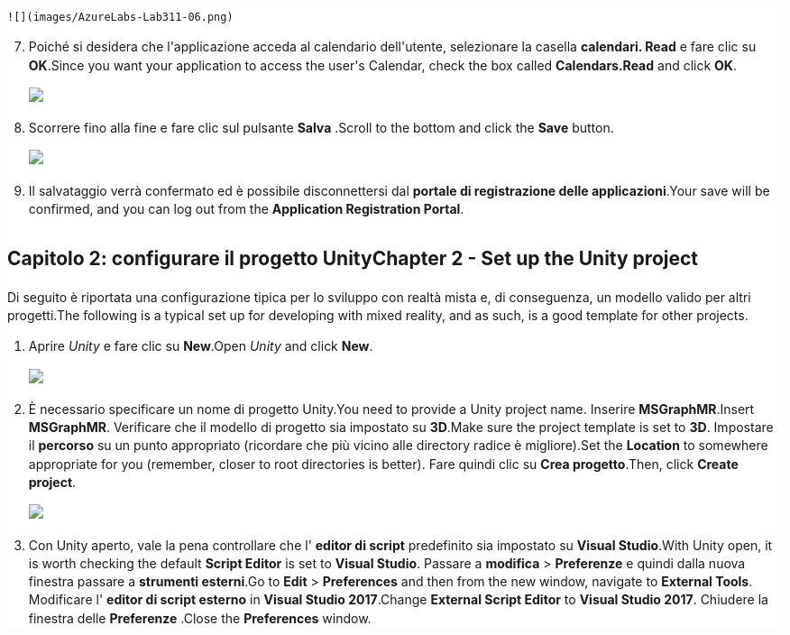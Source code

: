     ![](images/AzureLabs-Lab311-06.png)

7.  <span data-ttu-id="2adb0-166">Poiché si desidera che l'applicazione acceda al calendario dell'utente, selezionare la casella **calendari. Read** e fare clic su **OK**.</span><span class="sxs-lookup"><span data-stu-id="2adb0-166">Since you want your application to access the user's Calendar, check the box called **Calendars.Read** and click **OK**.</span></span>

    ![](images/AzureLabs-Lab311-07.png)

8.  <span data-ttu-id="2adb0-167">Scorrere fino alla fine e fare clic sul pulsante **Salva** .</span><span class="sxs-lookup"><span data-stu-id="2adb0-167">Scroll to the bottom and click the **Save** button.</span></span>

    ![](images/AzureLabs-Lab311-08.png)

9.  <span data-ttu-id="2adb0-168">Il salvataggio verrà confermato ed è possibile disconnettersi dal **portale di registrazione delle applicazioni**.</span><span class="sxs-lookup"><span data-stu-id="2adb0-168">Your save will be confirmed, and you can log out from the **Application Registration Portal**.</span></span>

## <a name="chapter-2---set-up-the-unity-project"></a><span data-ttu-id="2adb0-169">Capitolo 2: configurare il progetto Unity</span><span class="sxs-lookup"><span data-stu-id="2adb0-169">Chapter 2 - Set up the Unity project</span></span>

<span data-ttu-id="2adb0-170">Di seguito è riportata una configurazione tipica per lo sviluppo con realtà mista e, di conseguenza, un modello valido per altri progetti.</span><span class="sxs-lookup"><span data-stu-id="2adb0-170">The following is a typical set up for developing with mixed reality, and as such, is a good template for other projects.</span></span>

1.  <span data-ttu-id="2adb0-171">Aprire *Unity* e fare clic su **New**.</span><span class="sxs-lookup"><span data-stu-id="2adb0-171">Open *Unity* and click **New**.</span></span>

    ![](images/AzureLabs-Lab311-09.png)

2.  <span data-ttu-id="2adb0-172">È necessario specificare un nome di progetto Unity.</span><span class="sxs-lookup"><span data-stu-id="2adb0-172">You need to provide a Unity project name.</span></span> <span data-ttu-id="2adb0-173">Inserire **MSGraphMR**.</span><span class="sxs-lookup"><span data-stu-id="2adb0-173">Insert **MSGraphMR**.</span></span> <span data-ttu-id="2adb0-174">Verificare che il modello di progetto sia impostato su **3D**.</span><span class="sxs-lookup"><span data-stu-id="2adb0-174">Make sure the project template is set to **3D**.</span></span> <span data-ttu-id="2adb0-175">Impostare il **percorso** su un punto appropriato (ricordare che più vicino alle directory radice è migliore).</span><span class="sxs-lookup"><span data-stu-id="2adb0-175">Set the **Location** to somewhere appropriate for you (remember, closer to root directories is better).</span></span> <span data-ttu-id="2adb0-176">Fare quindi clic su **Crea progetto**.</span><span class="sxs-lookup"><span data-stu-id="2adb0-176">Then, click **Create project**.</span></span>

    ![](images/AzureLabs-Lab311-10.png)

3.  <span data-ttu-id="2adb0-177">Con Unity aperto, vale la pena controllare che l' **editor di script** predefinito sia impostato su **Visual Studio**.</span><span class="sxs-lookup"><span data-stu-id="2adb0-177">With Unity open, it is worth checking the default **Script Editor** is set to **Visual Studio**.</span></span> <span data-ttu-id="2adb0-178">Passare a **modifica** > **Preferenze** e quindi dalla nuova finestra passare a **strumenti esterni**.</span><span class="sxs-lookup"><span data-stu-id="2adb0-178">Go to **Edit** > **Preferences** and then from the new window, navigate to **External Tools**.</span></span> <span data-ttu-id="2adb0-179">Modificare l' **editor di script esterno** in **Visual Studio 2017**.</span><span class="sxs-lookup"><span data-stu-id="2adb0-179">Change **External Script Editor** to **Visual Studio 2017**.</span></span> <span data-ttu-id="2adb0-180">Chiudere la finestra delle **Preferenze** .</span><span class="sxs-lookup"><span data-stu-id="2adb0-180">Close the **Preferences** window.</span></span>
